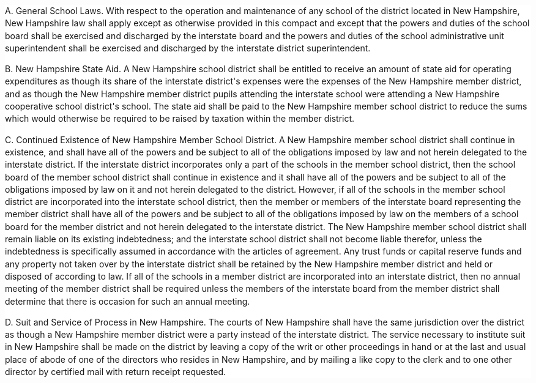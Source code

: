 
                                             
 A. General School Laws. With respect to the operation and
maintenance of any school of the district located in New Hampshire, New
Hampshire law shall apply except as otherwise provided in this compact
and except that the powers and duties of the school board shall be
exercised and discharged by the interstate board and the powers and
duties of the school administrative unit superintendent shall be
exercised and discharged by the interstate district superintendent.
                                             
 B. New Hampshire State Aid. A New Hampshire school district shall be
entitled to receive an amount of state aid for operating expenditures as
though its share of the interstate district's expenses were the expenses
of the New Hampshire member district, and as though the New Hampshire
member district pupils attending the interstate school were attending a
New Hampshire cooperative school district's school. The state aid shall
be paid to the New Hampshire member school district to reduce the sums
which would otherwise be required to be raised by taxation within the
member district.
                                             
 C. Continued Existence of New Hampshire Member School District. A
New Hampshire member school district shall continue in existence, and
shall have all of the powers and be subject to all of the obligations
imposed by law and not herein delegated to the interstate district. If
the interstate district incorporates only a part of the schools in the
member school district, then the school board of the member school
district shall continue in existence and it shall have all of the powers
and be subject to all of the obligations imposed by law on it and not
herein delegated to the district. However, if all of the schools in the
member school district are incorporated into the interstate school
district, then the member or members of the interstate board
representing the member district shall have all of the powers and be
subject to all of the obligations imposed by law on the members of a
school board for the member district and not herein delegated to the
interstate district. The New Hampshire member school district shall
remain liable on its existing indebtedness; and the interstate school
district shall not become liable therefor, unless the indebtedness is
specifically assumed in accordance with the articles of agreement. Any
trust funds or capital reserve funds and any property not taken over by
the interstate district shall be retained by the New Hampshire member
district and held or disposed of according to law. If all of the schools
in a member district are incorporated into an interstate district, then
no annual meeting of the member district shall be required unless the
members of the interstate board from the member district shall determine
that there is occasion for such an annual meeting.
                                             
 D. Suit and Service of Process in New Hampshire. The courts of New
Hampshire shall have the same jurisdiction over the district as though a
New Hampshire member district were a party instead of the interstate
district. The service necessary to institute suit in New Hampshire shall
be made on the district by leaving a copy of the writ or other
proceedings in hand or at the last and usual place of abode of one of
the directors who resides in New Hampshire, and by mailing a like copy
to the clerk and to one other director by certified mail with return
receipt requested.
                                             